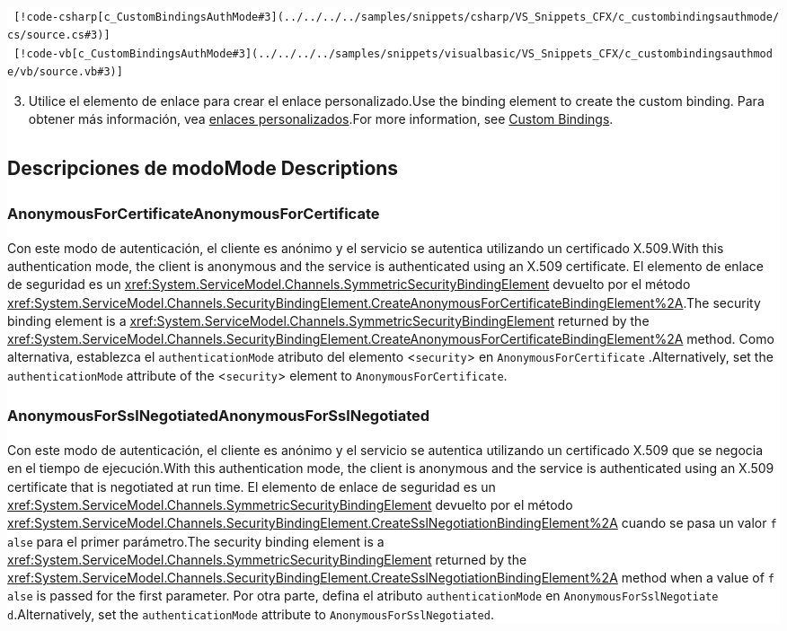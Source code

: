      [!code-csharp[c_CustomBindingsAuthMode#3](../../../../samples/snippets/csharp/VS_Snippets_CFX/c_custombindingsauthmode/cs/source.cs#3)]
     [!code-vb[c_CustomBindingsAuthMode#3](../../../../samples/snippets/visualbasic/VS_Snippets_CFX/c_custombindingsauthmode/vb/source.vb#3)]  
  
3. <span data-ttu-id="85cee-119">Utilice el elemento de enlace para crear el enlace personalizado.</span><span class="sxs-lookup"><span data-stu-id="85cee-119">Use the binding element to create the custom binding.</span></span> <span data-ttu-id="85cee-120">Para obtener más información, vea [enlaces personalizados](../extending/custom-bindings.md).</span><span class="sxs-lookup"><span data-stu-id="85cee-120">For more information, see [Custom Bindings](../extending/custom-bindings.md).</span></span>  
  
## <a name="mode-descriptions"></a><span data-ttu-id="85cee-121">Descripciones de modo</span><span class="sxs-lookup"><span data-stu-id="85cee-121">Mode Descriptions</span></span>  
  
### <a name="anonymousforcertificate"></a><span data-ttu-id="85cee-122">AnonymousForCertificate</span><span class="sxs-lookup"><span data-stu-id="85cee-122">AnonymousForCertificate</span></span>  

 <span data-ttu-id="85cee-123">Con este modo de autenticación, el cliente es anónimo y el servicio se autentica utilizando un certificado X.509.</span><span class="sxs-lookup"><span data-stu-id="85cee-123">With this authentication mode, the client is anonymous and the service is authenticated using an X.509 certificate.</span></span> <span data-ttu-id="85cee-124">El elemento de enlace de seguridad es un <xref:System.ServiceModel.Channels.SymmetricSecurityBindingElement> devuelto por el método <xref:System.ServiceModel.Channels.SecurityBindingElement.CreateAnonymousForCertificateBindingElement%2A>.</span><span class="sxs-lookup"><span data-stu-id="85cee-124">The security binding element is a <xref:System.ServiceModel.Channels.SymmetricSecurityBindingElement> returned by the <xref:System.ServiceModel.Channels.SecurityBindingElement.CreateAnonymousForCertificateBindingElement%2A> method.</span></span> <span data-ttu-id="85cee-125">Como alternativa, establezca el `authenticationMode` atributo del elemento <`security`> en `AnonymousForCertificate` .</span><span class="sxs-lookup"><span data-stu-id="85cee-125">Alternatively, set the `authenticationMode` attribute of the <`security`> element to `AnonymousForCertificate`.</span></span>  
  
### <a name="anonymousforsslnegotiated"></a><span data-ttu-id="85cee-126">AnonymousForSslNegotiated</span><span class="sxs-lookup"><span data-stu-id="85cee-126">AnonymousForSslNegotiated</span></span>  

 <span data-ttu-id="85cee-127">Con este modo de autenticación, el cliente es anónimo y el servicio se autentica utilizando un certificado X.509 que se negocia en el tiempo de ejecución.</span><span class="sxs-lookup"><span data-stu-id="85cee-127">With this authentication mode, the client is anonymous and the service is authenticated using an X.509 certificate that is negotiated at run time.</span></span> <span data-ttu-id="85cee-128">El elemento de enlace de seguridad es un <xref:System.ServiceModel.Channels.SymmetricSecurityBindingElement> devuelto por el método <xref:System.ServiceModel.Channels.SecurityBindingElement.CreateSslNegotiationBindingElement%2A> cuando se pasa un valor `false` para el primer parámetro.</span><span class="sxs-lookup"><span data-stu-id="85cee-128">The security binding element is a <xref:System.ServiceModel.Channels.SymmetricSecurityBindingElement> returned by the <xref:System.ServiceModel.Channels.SecurityBindingElement.CreateSslNegotiationBindingElement%2A> method when a value of `false` is passed for the first parameter.</span></span> <span data-ttu-id="85cee-129">Por otra parte, defina el atributo `authenticationMode` en `AnonymousForSslNegotiated`.</span><span class="sxs-lookup"><span data-stu-id="85cee-129">Alternatively, set the `authenticationMode` attribute to `AnonymousForSslNegotiated`.</span></span>  
  